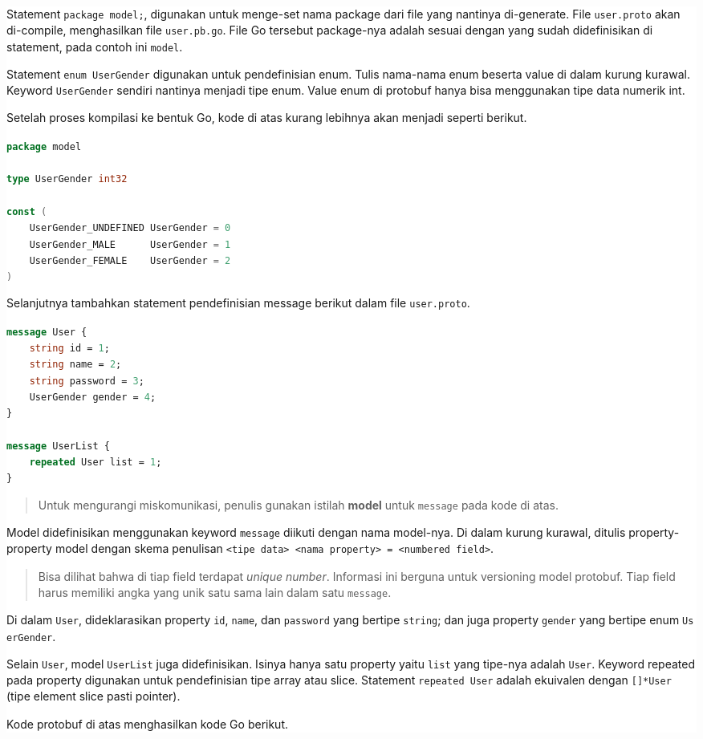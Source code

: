 Statement `package model;`, digunakan untuk menge-set nama package dari file yang nantinya di-generate. File `user.proto` akan di-compile, menghasilkan file `user.pb.go`. File Go tersebut package-nya adalah sesuai dengan yang sudah didefinisikan di statement, pada contoh ini `model`.

Statement `enum UserGender` digunakan untuk pendefinisian enum. Tulis nama-nama enum beserta value di dalam kurung kurawal. Keyword `UserGender` sendiri nantinya menjadi tipe enum. Value enum di protobuf hanya bisa menggunakan tipe data numerik int.

Setelah proses kompilasi ke bentuk Go, kode di atas kurang lebihnya akan menjadi seperti berikut.

```go
package model

type UserGender int32

const (
    UserGender_UNDEFINED UserGender = 0
    UserGender_MALE      UserGender = 1
    UserGender_FEMALE    UserGender = 2
)
```

Selanjutnya tambahkan statement pendefinisian message berikut dalam file `user.proto`.

```protobuf
message User {
    string id = 1;
    string name = 2;
    string password = 3;
    UserGender gender = 4;
}

message UserList {
    repeated User list = 1;
}
```

> Untuk mengurangi miskomunikasi, penulis gunakan istilah **model** untuk `message` pada kode di atas.

Model didefinisikan menggunakan keyword `message` diikuti dengan nama model-nya. Di dalam kurung kurawal, ditulis property-property model dengan skema penulisan `<tipe data> <nama property> = <numbered field>`.

> Bisa dilihat bahwa di tiap field terdapat *unique number*. Informasi ini berguna untuk versioning model protobuf. Tiap field harus memiliki angka yang unik satu sama lain dalam satu `message`.

Di dalam `User`, dideklarasikan property `id`, `name`, dan `password` yang bertipe `string`; dan juga property `gender` yang bertipe enum `UserGender`.

Selain `User`, model `UserList` juga didefinisikan. Isinya hanya satu property yaitu `list` yang tipe-nya adalah `User`. Keyword repeated pada property digunakan untuk pendefinisian tipe array atau slice. Statement `repeated User` adalah ekuivalen dengan `[]*User` (tipe element slice pasti pointer).

Kode protobuf di atas menghasilkan kode Go berikut.
